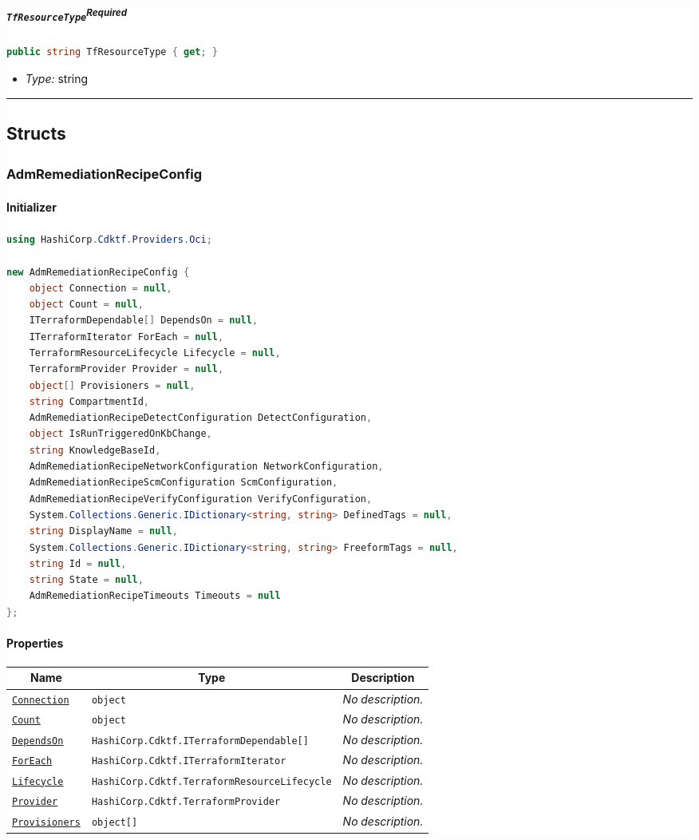 ##### `TfResourceType`<sup>Required</sup> <a name="TfResourceType" id="rhizo-co-terraform-provider-oci.admRemediationRecipe.AdmRemediationRecipe.property.tfResourceType"></a>

```csharp
public string TfResourceType { get; }
```

- *Type:* string

---

## Structs <a name="Structs" id="Structs"></a>

### AdmRemediationRecipeConfig <a name="AdmRemediationRecipeConfig" id="rhizo-co-terraform-provider-oci.admRemediationRecipe.AdmRemediationRecipeConfig"></a>

#### Initializer <a name="Initializer" id="rhizo-co-terraform-provider-oci.admRemediationRecipe.AdmRemediationRecipeConfig.Initializer"></a>

```csharp
using HashiCorp.Cdktf.Providers.Oci;

new AdmRemediationRecipeConfig {
    object Connection = null,
    object Count = null,
    ITerraformDependable[] DependsOn = null,
    ITerraformIterator ForEach = null,
    TerraformResourceLifecycle Lifecycle = null,
    TerraformProvider Provider = null,
    object[] Provisioners = null,
    string CompartmentId,
    AdmRemediationRecipeDetectConfiguration DetectConfiguration,
    object IsRunTriggeredOnKbChange,
    string KnowledgeBaseId,
    AdmRemediationRecipeNetworkConfiguration NetworkConfiguration,
    AdmRemediationRecipeScmConfiguration ScmConfiguration,
    AdmRemediationRecipeVerifyConfiguration VerifyConfiguration,
    System.Collections.Generic.IDictionary<string, string> DefinedTags = null,
    string DisplayName = null,
    System.Collections.Generic.IDictionary<string, string> FreeformTags = null,
    string Id = null,
    string State = null,
    AdmRemediationRecipeTimeouts Timeouts = null
};
```

#### Properties <a name="Properties" id="Properties"></a>

| **Name** | **Type** | **Description** |
| --- | --- | --- |
| <code><a href="#rhizo-co-terraform-provider-oci.admRemediationRecipe.AdmRemediationRecipeConfig.property.connection">Connection</a></code> | <code>object</code> | *No description.* |
| <code><a href="#rhizo-co-terraform-provider-oci.admRemediationRecipe.AdmRemediationRecipeConfig.property.count">Count</a></code> | <code>object</code> | *No description.* |
| <code><a href="#rhizo-co-terraform-provider-oci.admRemediationRecipe.AdmRemediationRecipeConfig.property.dependsOn">DependsOn</a></code> | <code>HashiCorp.Cdktf.ITerraformDependable[]</code> | *No description.* |
| <code><a href="#rhizo-co-terraform-provider-oci.admRemediationRecipe.AdmRemediationRecipeConfig.property.forEach">ForEach</a></code> | <code>HashiCorp.Cdktf.ITerraformIterator</code> | *No description.* |
| <code><a href="#rhizo-co-terraform-provider-oci.admRemediationRecipe.AdmRemediationRecipeConfig.property.lifecycle">Lifecycle</a></code> | <code>HashiCorp.Cdktf.TerraformResourceLifecycle</code> | *No description.* |
| <code><a href="#rhizo-co-terraform-provider-oci.admRemediationRecipe.AdmRemediationRecipeConfig.property.provider">Provider</a></code> | <code>HashiCorp.Cdktf.TerraformProvider</code> | *No description.* |
| <code><a href="#rhizo-co-terraform-provider-oci.admRemediationRecipe.AdmRemediationRecipeConfig.property.provisioners">Provisioners</a></code> | <code>object[]</code> | *No description.* |